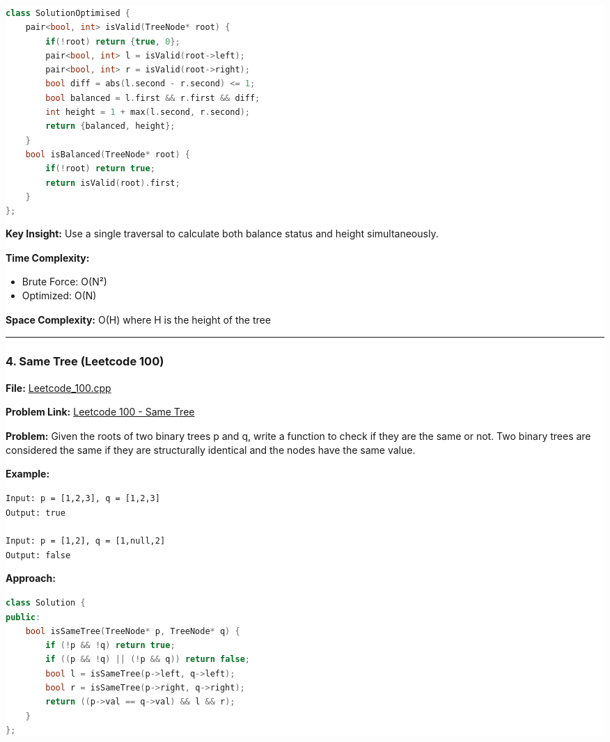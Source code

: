    ```cpp
   class SolutionOptimised {
       pair<bool, int> isValid(TreeNode* root) {
           if(!root) return {true, 0};
           pair<bool, int> l = isValid(root->left);
           pair<bool, int> r = isValid(root->right);
           bool diff = abs(l.second - r.second) <= 1;
           bool balanced = l.first && r.first && diff;
           int height = 1 + max(l.second, r.second);
           return {balanced, height};
       }
       bool isBalanced(TreeNode* root) {
           if(!root) return true;
           return isValid(root).first;
       }
   };
   ```

**Key Insight:** Use a single traversal to calculate both balance status and height simultaneously.

**Time Complexity:**

- Brute Force: O(N²)
- Optimized: O(N)

**Space Complexity:** O(H) where H is the height of the tree

---

### 4. Same Tree (Leetcode 100)

**File:** [Leetcode_100.cpp](./Leetcode_100.cpp)

**Problem Link:** [Leetcode 100 - Same Tree](https://leetcode.com/problems/same-tree/)

**Problem:** Given the roots of two binary trees p and q, write a function to check if they are the same or not. Two binary trees are considered the same if they are structurally identical and the nodes have the same value.

**Example:**

```
Input: p = [1,2,3], q = [1,2,3]
Output: true

Input: p = [1,2], q = [1,null,2]
Output: false
```

**Approach:**

```cpp
class Solution {
public:
    bool isSameTree(TreeNode* p, TreeNode* q) {
        if (!p && !q) return true;
        if ((p && !q) || (!p && q)) return false;
        bool l = isSameTree(p->left, q->left);
        bool r = isSameTree(p->right, q->right);
        return ((p->val == q->val) && l && r);
    }
};
```
